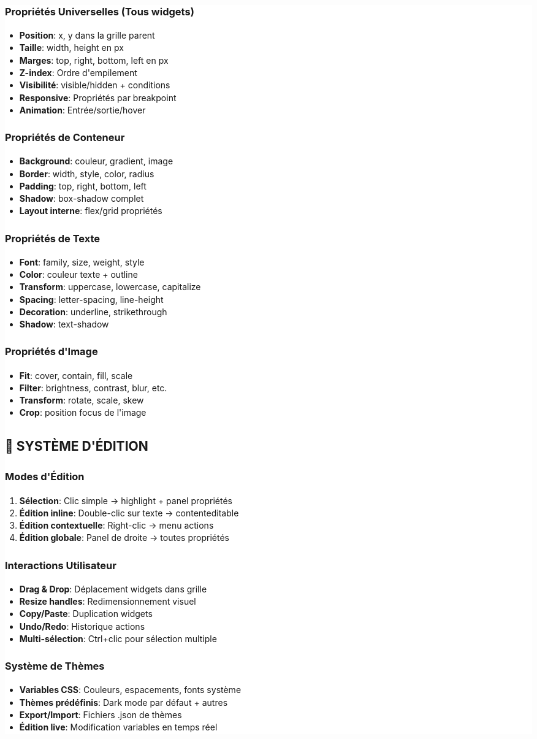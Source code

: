 ### Propriétés Universelles (Tous widgets)
- **Position**: x, y dans la grille parent
- **Taille**: width, height en px
- **Marges**: top, right, bottom, left en px
- **Z-index**: Ordre d'empilement
- **Visibilité**: visible/hidden + conditions
- **Responsive**: Propriétés par breakpoint
- **Animation**: Entrée/sortie/hover

### Propriétés de Conteneur
- **Background**: couleur, gradient, image
- **Border**: width, style, color, radius
- **Padding**: top, right, bottom, left
- **Shadow**: box-shadow complet
- **Layout interne**: flex/grid propriétés

### Propriétés de Texte
- **Font**: family, size, weight, style
- **Color**: couleur texte + outline
- **Transform**: uppercase, lowercase, capitalize
- **Spacing**: letter-spacing, line-height
- **Decoration**: underline, strikethrough
- **Shadow**: text-shadow

### Propriétés d'Image
- **Fit**: cover, contain, fill, scale
- **Filter**: brightness, contrast, blur, etc.
- **Transform**: rotate, scale, skew
- **Crop**: position focus de l'image

## 🔧 SYSTÈME D'ÉDITION

### Modes d'Édition
1. **Sélection**: Clic simple → highlight + panel propriétés
2. **Édition inline**: Double-clic sur texte → contenteditable
3. **Édition contextuelle**: Right-clic → menu actions
4. **Édition globale**: Panel de droite → toutes propriétés

### Interactions Utilisateur
- **Drag & Drop**: Déplacement widgets dans grille
- **Resize handles**: Redimensionnement visuel
- **Copy/Paste**: Duplication widgets
- **Undo/Redo**: Historique actions
- **Multi-sélection**: Ctrl+clic pour sélection multiple

### Système de Thèmes
- **Variables CSS**: Couleurs, espacements, fonts système
- **Thèmes prédéfinis**: Dark mode par défaut + autres
- **Export/Import**: Fichiers .json de thèmes
- **Édition live**: Modification variables en temps réel
